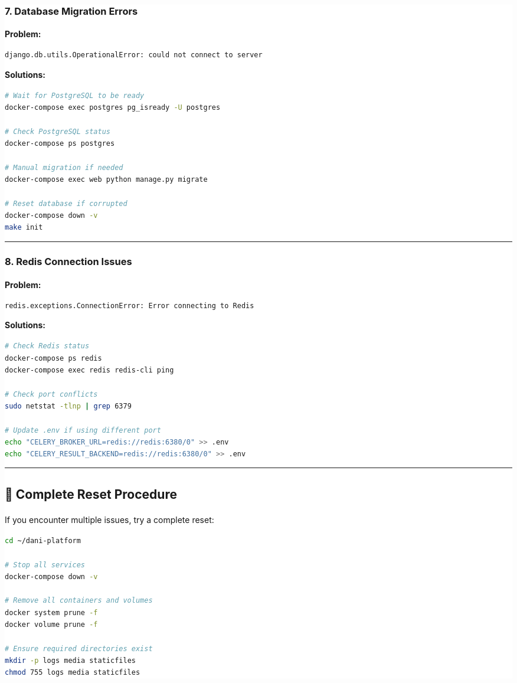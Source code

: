 
### 7. Database Migration Errors

**Problem:**
```
django.db.utils.OperationalError: could not connect to server
```

**Solutions:**
```bash
# Wait for PostgreSQL to be ready
docker-compose exec postgres pg_isready -U postgres

# Check PostgreSQL status
docker-compose ps postgres

# Manual migration if needed
docker-compose exec web python manage.py migrate

# Reset database if corrupted
docker-compose down -v
make init
```

---

### 8. Redis Connection Issues

**Problem:**
```
redis.exceptions.ConnectionError: Error connecting to Redis
```

**Solutions:**
```bash
# Check Redis status
docker-compose ps redis
docker-compose exec redis redis-cli ping

# Check port conflicts
sudo netstat -tlnp | grep 6379

# Update .env if using different port
echo "CELERY_BROKER_URL=redis://redis:6380/0" >> .env
echo "CELERY_RESULT_BACKEND=redis://redis:6380/0" >> .env
```

---

## 🚀 Complete Reset Procedure

If you encounter multiple issues, try a complete reset:

```bash
cd ~/dani-platform

# Stop all services
docker-compose down -v

# Remove all containers and volumes
docker system prune -f
docker volume prune -f

# Ensure required directories exist
mkdir -p logs media staticfiles
chmod 755 logs media staticfiles

```